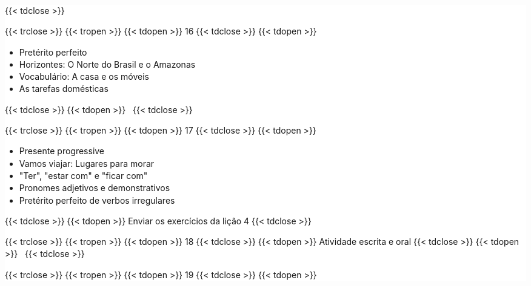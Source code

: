 {{< tdclose >}}

{{< trclose >}}
{{< tropen >}}
{{< tdopen >}}
16
{{< tdclose >}}
{{< tdopen >}}


*   Pretérito perfeito
*   Horizontes: O Norte do Brasil e o Amazonas
*   Vocabulário: A casa e os móveis
*   As tarefas domésticas


{{< tdclose >}}
{{< tdopen >}}
 
{{< tdclose >}}

{{< trclose >}}
{{< tropen >}}
{{< tdopen >}}
17
{{< tdclose >}}
{{< tdopen >}}


*   Presente progressive
*   Vamos viajar: Lugares para morar
*   "Ter", "estar com" e "ficar com"
*   Pronomes adjetivos e demonstrativos
*   Pretérito perfeito de verbos irregulares


{{< tdclose >}}
{{< tdopen >}}
Enviar os exercícios da lição 4
{{< tdclose >}}

{{< trclose >}}
{{< tropen >}}
{{< tdopen >}}
18
{{< tdclose >}}
{{< tdopen >}}
Atividade escrita e oral
{{< tdclose >}}
{{< tdopen >}}
 
{{< tdclose >}}

{{< trclose >}}
{{< tropen >}}
{{< tdopen >}}
19
{{< tdclose >}}
{{< tdopen >}}
